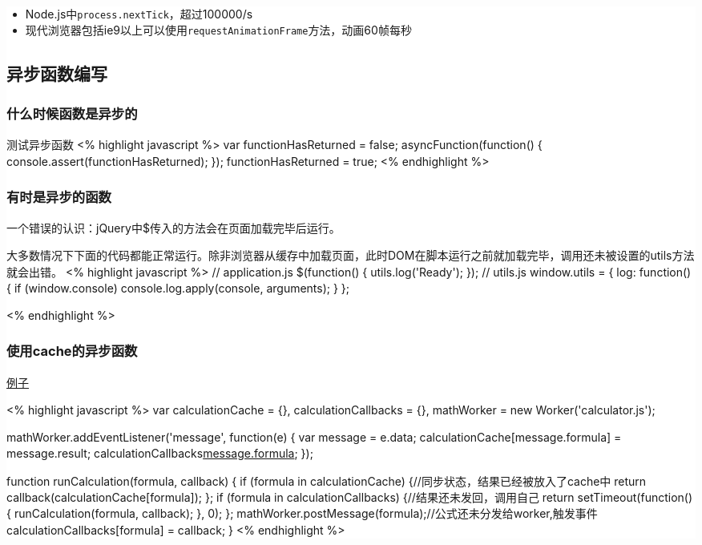 * Node.js中`process.nextTick`，超过100000/s
* 现代浏览器包括ie9以上可以使用`requestAnimationFrame`方法，动画60帧每秒

## 异步函数编写

### 什么时候函数是异步的

测试异步函数
<% highlight javascript %>
var functionHasReturned = false;
asyncFunction(function() {
	console.assert(functionHasReturned);
});
functionHasReturned = true;
<% endhighlight %>

### 有时是异步的函数

一个错误的认识：jQuery中$传入的方法会在页面加载完毕后运行。

大多数情况下下面的代码都能正常运行。除非浏览器从缓存中加载页面，此时DOM在脚本运行之前就加载完毕，调用还未被设置的utils方法就会出错。
<% highlight javascript %>
// application.js
$(function() {
	utils.log('Ready');
});
// utils.js
window.utils = {
	log: function() {
		if (window.console) console.log.apply(console, arguments);
	}
};
<script src="application.js"></script>
<script src="util.js"></script>
<% endhighlight %>

### 使用cache的异步函数

[例子](http://webworkersandbox.com/5009efc12245588e410002cf)

<% highlight javascript %>
var calculationCache = {},
	calculationCallbacks = {},
	mathWorker = new Worker('calculator.js');
	
mathWorker.addEventListener('message', function(e) {
	var message = e.data;
	calculationCache[message.formula] = message.result;
	calculationCallbacks[message.formula](message.result);
});

function runCalculation(formula, callback) {
	if (formula in calculationCache) {//同步状态，结果已经被放入了cache中
		return callback(calculationCache[formula]);
	};
	if (formula in calculationCallbacks) {//结果还未发回，调用自己
		return setTimeout(function() {
			runCalculation(formula, callback);
		}, 0);
	};
	mathWorker.postMessage(formula);//公式还未分发给worker,触发事件
	calculationCallbacks[formula] = callback;
}
<% endhighlight %>
